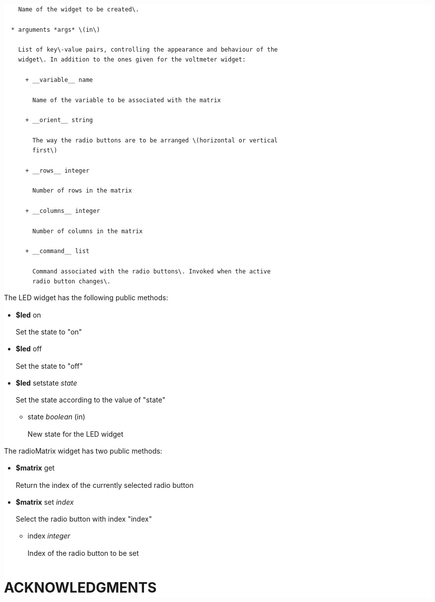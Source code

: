         Name of the widget to be created\.

      * arguments *args* \(in\)

        List of key\-value pairs, controlling the appearance and behaviour of the
        widget\. In addition to the ones given for the voltmeter widget:

          + __variable__ name

            Name of the variable to be associated with the matrix

          + __orient__ string

            The way the radio buttons are to be arranged \(horizontal or vertical
            first\)

          + __rows__ integer

            Number of rows in the matrix

          + __columns__ integer

            Number of columns in the matrix

          + __command__ list

            Command associated with the radio buttons\. Invoked when the active
            radio button changes\.

The LED widget has the following public methods:

  - <a name='12'></a>__$led__ on

    Set the state to "on"

  - <a name='13'></a>__$led__ off

    Set the state to "off"

  - <a name='14'></a>__$led__ setstate *state*

    Set the state according to the value of "state"

      * state *boolean* \(in\)

        New state for the LED widget

The radioMatrix widget has two public methods:

  - <a name='15'></a>__$matrix__ get

    Return the index of the currently selected radio button

  - <a name='16'></a>__$matrix__ set *index*

    Select the radio button with index "index"

      * index *integer*

        Index of the radio button to be set

# <a name='section4'></a>ACKNOWLEDGMENTS
